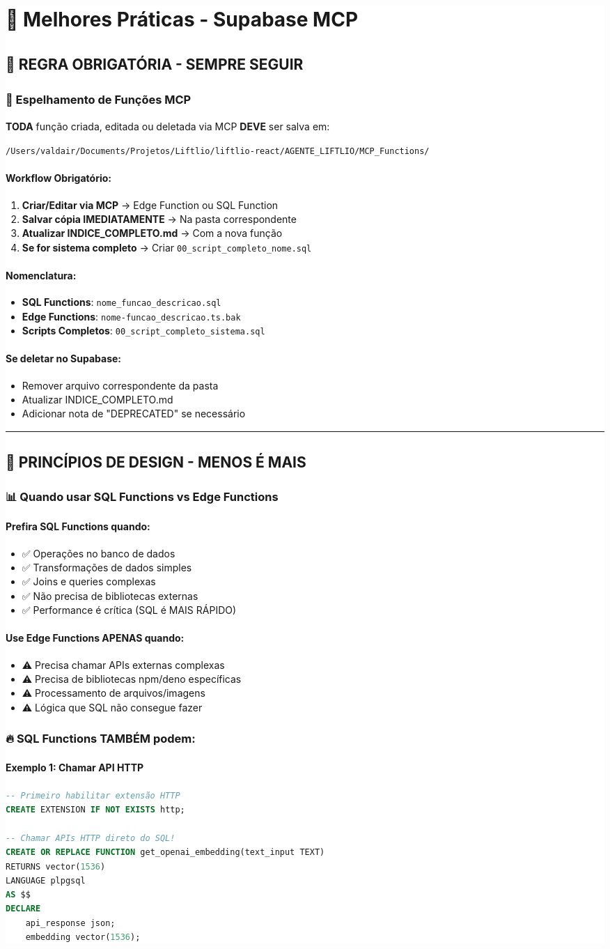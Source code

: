 # 🚀 Melhores Práticas - Supabase MCP

## 🚨 REGRA OBRIGATÓRIA - SEMPRE SEGUIR

### 📁 Espelhamento de Funções MCP

**TODA** função criada, editada ou deletada via MCP **DEVE** ser salva em:
```
/Users/valdair/Documents/Projetos/Liftlio/liftlio-react/AGENTE_LIFTLIO/MCP_Functions/
```

#### Workflow Obrigatório:
1. **Criar/Editar via MCP** → Edge Function ou SQL Function
2. **Salvar cópia IMEDIATAMENTE** → Na pasta correspondente
3. **Atualizar INDICE_COMPLETO.md** → Com a nova função
4. **Se for sistema completo** → Criar `00_script_completo_nome.sql`

#### Nomenclatura:
- **SQL Functions**: `nome_funcao_descricao.sql`
- **Edge Functions**: `nome-funcao_descricao.ts.bak`
- **Scripts Completos**: `00_script_completo_sistema.sql`

#### Se deletar no Supabase:
- Remover arquivo correspondente da pasta
- Atualizar INDICE_COMPLETO.md
- Adicionar nota de "DEPRECATED" se necessário

---

## 🎯 PRINCÍPIOS DE DESIGN - MENOS É MAIS

### 📊 Quando usar SQL Functions vs Edge Functions

#### Prefira SQL Functions quando:
- ✅ Operações no banco de dados
- ✅ Transformações de dados simples
- ✅ Joins e queries complexas
- ✅ Não precisa de bibliotecas externas
- ✅ Performance é crítica (SQL é MAIS RÁPIDO)

#### Use Edge Functions APENAS quando:
- ⚠️ Precisa chamar APIs externas complexas
- ⚠️ Precisa de bibliotecas npm/deno específicas
- ⚠️ Processamento de arquivos/imagens
- ⚠️ Lógica que SQL não consegue fazer

### 🔥 SQL Functions TAMBÉM podem:

#### Exemplo 1: Chamar API HTTP
```sql
-- Primeiro habilitar extensão HTTP
CREATE EXTENSION IF NOT EXISTS http;

-- Chamar APIs HTTP direto do SQL!
CREATE OR REPLACE FUNCTION get_openai_embedding(text_input TEXT)
RETURNS vector(1536)
LANGUAGE plpgsql
AS $$
DECLARE
    api_response json;
    embedding vector(1536);
```